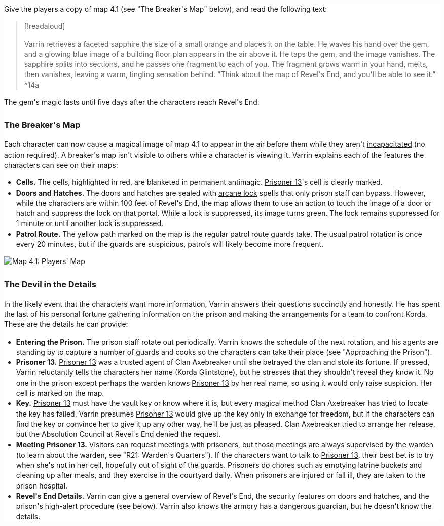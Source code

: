 Give the players a copy of map 4.1 (see "The Breaker's Map" below), and read the following text:

> [!readaloud] 
> 
> Varrin retrieves a faceted sapphire the size of a small orange and places it on the table. He waves his hand over the gem, and a glowing blue image of a building floor plan appears in the air above it. He taps the gem, and the image vanishes. The sapphire splits into sections, and he passes one fragment to each of you. The fragment grows warm in your hand, melts, then vanishes, leaving a warm, tingling sensation behind. "Think about the map of Revel's End, and you'll be able to see it."
^14a

The gem's magic lasts until five days after the characters reach Revel's End.

### The Breaker's Map

Each character can now cause a magical image of map 4.1 to appear in the air before them while they aren't [incapacitated](/3-Mechanics/CLI/rules/conditions.md#incapacitated) (no action required). A breaker's map isn't visible to others while a character is viewing it. Varrin explains each of the features the characters can see on their maps:

- **Cells.** The cells, highlighted in red, are blanketed in permanent antimagic. [Prisoner 13](/3-Mechanics/CLI/bestiary/npc/prisoner-13-kftgv.md)'s cell is clearly marked.  
- **Doors and Hatches.** The doors and hatches are sealed with [arcane lock](/3-Mechanics/CLI/spells/arcane-lock.md) spells that only prison staff can bypass. However, while the characters are within 100 feet of Revel's End, the map allows them to use an action to touch the image of a door or hatch and suppress the lock on that portal. While a lock is suppressed, its image turns green. The lock remains suppressed for 1 minute or until another lock is suppressed.  
- **Patrol Route.** The yellow path marked on the map is the regular patrol route guards take. The usual patrol rotation is once every 20 minutes, but if the guards are suspicious, patrols will likely become more frequent.  

![Map 4.1: Players' Map](/3-Mechanics/CLI/adventures/keys-from-the-golden-vault/img/030-p13-003-players-map.webp#center)

### The Devil in the Details

In the likely event that the characters want more information, Varrin answers their questions succinctly and honestly. He has spent the last of his personal fortune gathering information on the prison and making the arrangements for a team to confront Korda. These are the details he can provide:

- **Entering the Prison.** The prison staff rotate out periodically. Varrin knows the schedule of the next rotation, and his agents are standing by to capture a number of guards and cooks so the characters can take their place (see "Approaching the Prison").  
- **Prisoner 13.** [Prisoner 13](/3-Mechanics/CLI/bestiary/npc/prisoner-13-kftgv.md) was a trusted agent of Clan Axebreaker until she betrayed the clan and stole its fortune. If pressed, Varrin reluctantly tells the characters her name (Korda Glintstone), but he stresses that they shouldn't reveal they know it. No one in the prison except perhaps the warden knows [Prisoner 13](/3-Mechanics/CLI/bestiary/npc/prisoner-13-kftgv.md) by her real name, so using it would only raise suspicion. Her cell is marked on the map.  
- **Key.** [Prisoner 13](/3-Mechanics/CLI/bestiary/npc/prisoner-13-kftgv.md) must have the vault key or know where it is, but every magical method Clan Axebreaker has tried to locate the key has failed. Varrin presumes [Prisoner 13](/3-Mechanics/CLI/bestiary/npc/prisoner-13-kftgv.md) would give up the key only in exchange for freedom, but if the characters can find the key or convince her to give it up any other way, he'll be just as pleased. Clan Axebreaker tried to arrange her release, but the Absolution Council at Revel's End denied the request.  
- **Meeting Prisoner 13.** Visitors can request meetings with prisoners, but those meetings are always supervised by the warden (to learn about the warden, see "R21: Warden's Quarters"). If the characters want to talk to [Prisoner 13](/3-Mechanics/CLI/bestiary/npc/prisoner-13-kftgv.md), their best bet is to try when she's not in her cell, hopefully out of sight of the guards. Prisoners do chores such as emptying latrine buckets and cleaning up after meals, and they exercise in the courtyard daily. When prisoners are injured or fall ill, they are taken to the prison hospital.  
- **Revel's End Details.** Varrin can give a general overview of Revel's End, the security features on doors and hatches, and the prison's high-alert procedure (see below). Varrin also knows the armory has a dangerous guardian, but he doesn't know the details.  